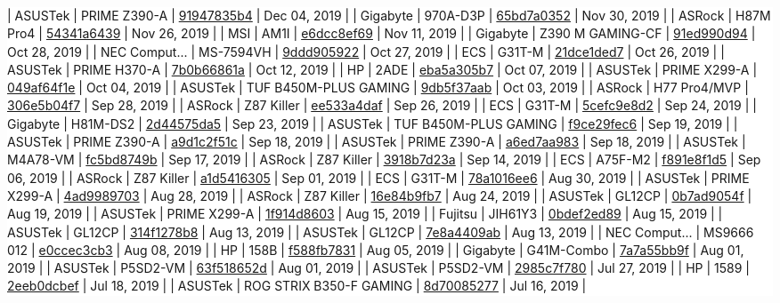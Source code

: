 | ASUSTek       | PRIME Z390-A                | [91947835b4](https://linux-hardware.org/?probe=91947835b4) | Dec 04, 2019 |
| Gigabyte      | 970A-D3P                    | [65bd7a0352](https://linux-hardware.org/?probe=65bd7a0352) | Nov 30, 2019 |
| ASRock        | H87M Pro4                   | [54341a6439](https://linux-hardware.org/?probe=54341a6439) | Nov 26, 2019 |
| MSI           | AM1I                        | [e6dcc8ef69](https://linux-hardware.org/?probe=e6dcc8ef69) | Nov 11, 2019 |
| Gigabyte      | Z390 M GAMING-CF            | [91ed990d94](https://linux-hardware.org/?probe=91ed990d94) | Oct 28, 2019 |
| NEC Comput... | MS-7594VH                   | [9ddd905922](https://linux-hardware.org/?probe=9ddd905922) | Oct 27, 2019 |
| ECS           | G31T-M                      | [21dce1ded7](https://linux-hardware.org/?probe=21dce1ded7) | Oct 26, 2019 |
| ASUSTek       | PRIME H370-A                | [7b0b66861a](https://linux-hardware.org/?probe=7b0b66861a) | Oct 12, 2019 |
| HP            | 2ADE                        | [eba5a305b7](https://linux-hardware.org/?probe=eba5a305b7) | Oct 07, 2019 |
| ASUSTek       | PRIME X299-A                | [049af64f1e](https://linux-hardware.org/?probe=049af64f1e) | Oct 04, 2019 |
| ASUSTek       | TUF B450M-PLUS GAMING       | [9db5f37aab](https://linux-hardware.org/?probe=9db5f37aab) | Oct 03, 2019 |
| ASRock        | H77 Pro4/MVP                | [306e5b04f7](https://linux-hardware.org/?probe=306e5b04f7) | Sep 28, 2019 |
| ASRock        | Z87 Killer                  | [ee533a4daf](https://linux-hardware.org/?probe=ee533a4daf) | Sep 26, 2019 |
| ECS           | G31T-M                      | [5cefc9e8d2](https://linux-hardware.org/?probe=5cefc9e8d2) | Sep 24, 2019 |
| Gigabyte      | H81M-DS2                    | [2d44575da5](https://linux-hardware.org/?probe=2d44575da5) | Sep 23, 2019 |
| ASUSTek       | TUF B450M-PLUS GAMING       | [f9ce29fec6](https://linux-hardware.org/?probe=f9ce29fec6) | Sep 19, 2019 |
| ASUSTek       | PRIME Z390-A                | [a9d1c2f51c](https://linux-hardware.org/?probe=a9d1c2f51c) | Sep 18, 2019 |
| ASUSTek       | PRIME Z390-A                | [a6ed7aa983](https://linux-hardware.org/?probe=a6ed7aa983) | Sep 18, 2019 |
| ASUSTek       | M4A78-VM                    | [fc5bd8749b](https://linux-hardware.org/?probe=fc5bd8749b) | Sep 17, 2019 |
| ASRock        | Z87 Killer                  | [3918b7d23a](https://linux-hardware.org/?probe=3918b7d23a) | Sep 14, 2019 |
| ECS           | A75F-M2                     | [f891e8f1d5](https://linux-hardware.org/?probe=f891e8f1d5) | Sep 06, 2019 |
| ASRock        | Z87 Killer                  | [a1d5416305](https://linux-hardware.org/?probe=a1d5416305) | Sep 01, 2019 |
| ECS           | G31T-M                      | [78a1016ee6](https://linux-hardware.org/?probe=78a1016ee6) | Aug 30, 2019 |
| ASUSTek       | PRIME X299-A                | [4ad9989703](https://linux-hardware.org/?probe=4ad9989703) | Aug 28, 2019 |
| ASRock        | Z87 Killer                  | [16e84b9fb7](https://linux-hardware.org/?probe=16e84b9fb7) | Aug 24, 2019 |
| ASUSTek       | GL12CP                      | [0b7ad9054f](https://linux-hardware.org/?probe=0b7ad9054f) | Aug 19, 2019 |
| ASUSTek       | PRIME X299-A                | [1f914d8603](https://linux-hardware.org/?probe=1f914d8603) | Aug 15, 2019 |
| Fujitsu       | JIH61Y3                     | [0bdef2ed89](https://linux-hardware.org/?probe=0bdef2ed89) | Aug 15, 2019 |
| ASUSTek       | GL12CP                      | [314f1278b8](https://linux-hardware.org/?probe=314f1278b8) | Aug 13, 2019 |
| ASUSTek       | GL12CP                      | [7e8a4409ab](https://linux-hardware.org/?probe=7e8a4409ab) | Aug 13, 2019 |
| NEC Comput... | MS9666 012                  | [e0ccec3cb3](https://linux-hardware.org/?probe=e0ccec3cb3) | Aug 08, 2019 |
| HP            | 158B                        | [f588fb7831](https://linux-hardware.org/?probe=f588fb7831) | Aug 05, 2019 |
| Gigabyte      | G41M-Combo                  | [7a7a55bb9f](https://linux-hardware.org/?probe=7a7a55bb9f) | Aug 01, 2019 |
| ASUSTek       | P5SD2-VM                    | [63f518652d](https://linux-hardware.org/?probe=63f518652d) | Aug 01, 2019 |
| ASUSTek       | P5SD2-VM                    | [2985c7f780](https://linux-hardware.org/?probe=2985c7f780) | Jul 27, 2019 |
| HP            | 1589                        | [2eeb0dcbef](https://linux-hardware.org/?probe=2eeb0dcbef) | Jul 18, 2019 |
| ASUSTek       | ROG STRIX B350-F GAMING     | [8d70085277](https://linux-hardware.org/?probe=8d70085277) | Jul 16, 2019 |